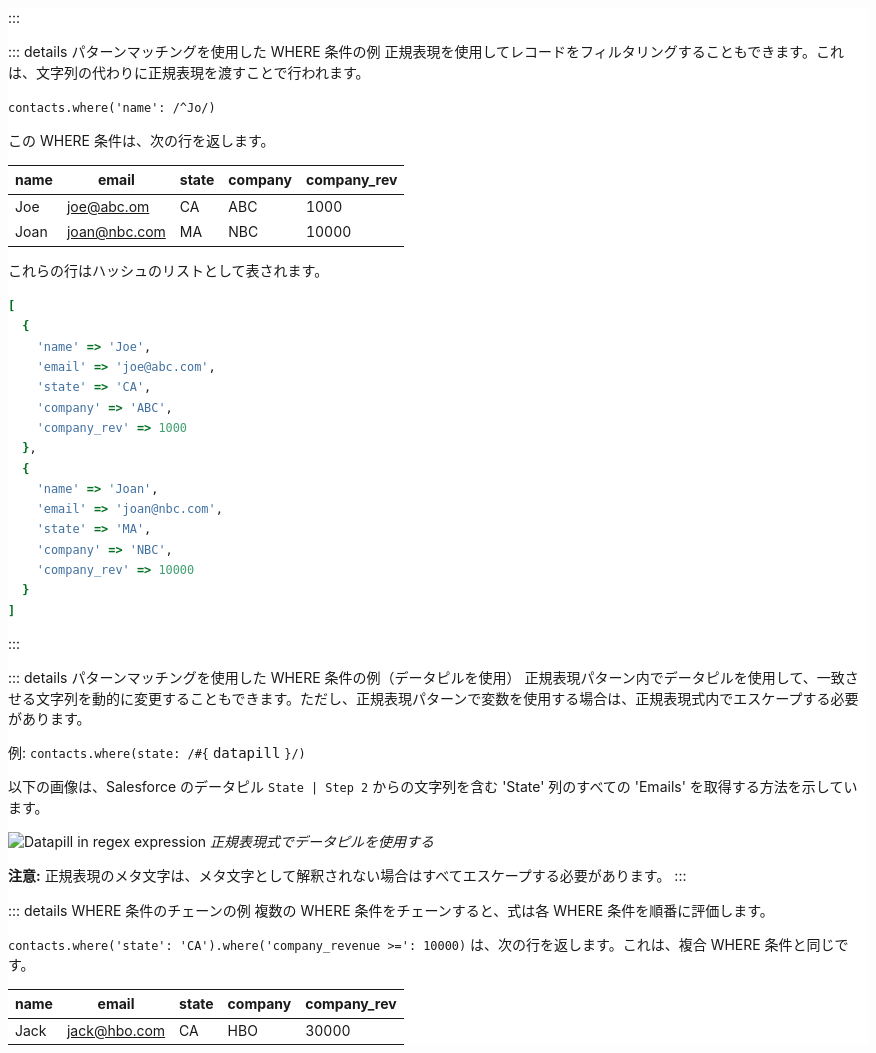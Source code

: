 :::

::: details パターンマッチングを使用した WHERE 条件の例
正規表現を使用してレコードをフィルタリングすることもできます。これは、文字列の代わりに正規表現を渡すことで行われます。

`contacts.where('name': /^Jo/)`

この WHERE 条件は、次の行を返します。

| name | email        | state | company | company_rev |
| ---- | ------------ | ----- | ------- | ----------- |
| Joe  | joe@abc.om   | CA    | ABC     | 1000        |
| Joan | joan@nbc.com | MA    | NBC     | 10000       |

これらの行はハッシュのリストとして表されます。

```ruby
[
  {
    'name' => 'Joe',
    'email' => 'joe@abc.com',
    'state' => 'CA',
    'company' => 'ABC',
    'company_rev' => 1000
  },
  {
    'name' => 'Joan',
    'email' => 'joan@nbc.com',
    'state' => 'MA',
    'company' => 'NBC',
    'company_rev' => 10000
  }
]
```

:::

::: details パターンマッチングを使用した WHERE 条件の例（データピルを使用）
正規表現パターン内でデータピルを使用して、一致させる文字列を動的に変更することもできます。ただし、正規表現パターンで変数を使用する場合は、正規表現式内でエスケープする必要があります。

例: `contacts.where(state: /#{` <kbd>datapill</kbd> `}/)`

以下の画像は、Salesforce のデータピル `State | Step 2` からの文字列を含む 'State' 列のすべての 'Emails' を取得する方法を示しています。

![Datapill in regex expression](~@img/formula-docs/regex-datapill.png)
_正規表現式でデータピルを使用する_

**注意:** 正規表現のメタ文字は、メタ文字として解釈されない場合はすべてエスケープする必要があります。
:::

::: details WHERE 条件のチェーンの例
複数の WHERE 条件をチェーンすると、式は各 WHERE 条件を順番に評価します。

`contacts.where('state': 'CA').where('company_revenue >=': 10000)` は、次の行を返します。これは、複合 WHERE 条件と同じです。

| name | email        | state | company | company_rev |
| ---- | ------------ | ----- | ------- | ----------- |
| Jack | jack@hbo.com | CA    | HBO     | 30000       |
